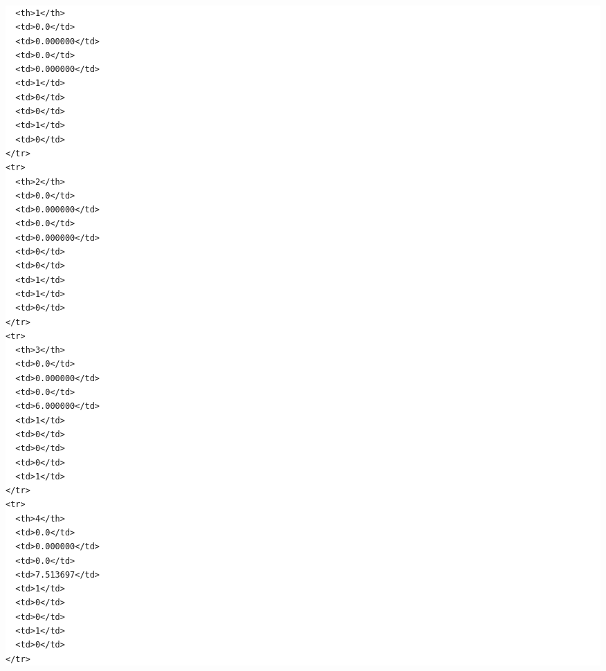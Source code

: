       <th>1</th>
      <td>0.0</td>
      <td>0.000000</td>
      <td>0.0</td>
      <td>0.000000</td>
      <td>1</td>
      <td>0</td>
      <td>0</td>
      <td>1</td>
      <td>0</td>
    </tr>
    <tr>
      <th>2</th>
      <td>0.0</td>
      <td>0.000000</td>
      <td>0.0</td>
      <td>0.000000</td>
      <td>0</td>
      <td>0</td>
      <td>1</td>
      <td>1</td>
      <td>0</td>
    </tr>
    <tr>
      <th>3</th>
      <td>0.0</td>
      <td>0.000000</td>
      <td>0.0</td>
      <td>6.000000</td>
      <td>1</td>
      <td>0</td>
      <td>0</td>
      <td>0</td>
      <td>1</td>
    </tr>
    <tr>
      <th>4</th>
      <td>0.0</td>
      <td>0.000000</td>
      <td>0.0</td>
      <td>7.513697</td>
      <td>1</td>
      <td>0</td>
      <td>0</td>
      <td>1</td>
      <td>0</td>
    </tr>
  </tbody>
</table>
</div>
